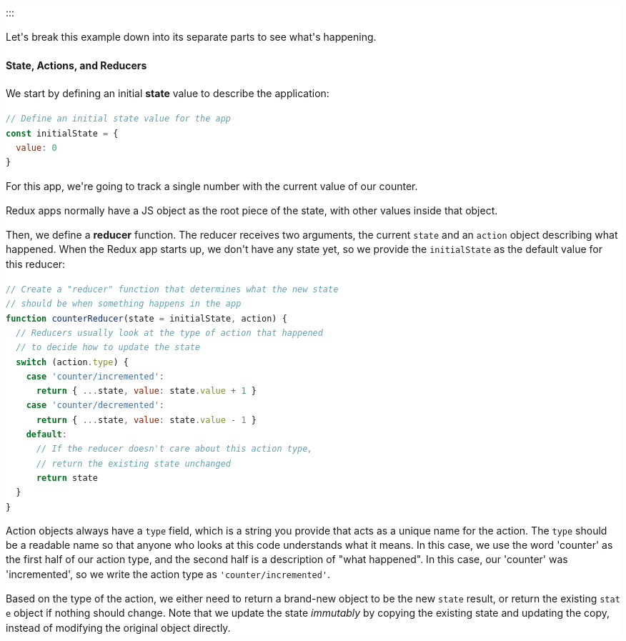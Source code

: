 :::

Let's break this example down into its separate parts to see what's happening.

#### State, Actions, and Reducers

We start by defining an initial **state** value to describe the application:

```js
// Define an initial state value for the app
const initialState = {
  value: 0
}
```

For this app, we're going to track a single number with the current value of our counter.

Redux apps normally have a JS object as the root piece of the state, with other values inside that object.

Then, we define a **reducer** function. The reducer receives two arguments, the current `state` and an
`action` object describing what happened. When the Redux app starts up, we don't have any state yet,
so we provide the `initialState` as the default value for this reducer:

```js
// Create a "reducer" function that determines what the new state
// should be when something happens in the app
function counterReducer(state = initialState, action) {
  // Reducers usually look at the type of action that happened
  // to decide how to update the state
  switch (action.type) {
    case 'counter/incremented':
      return { ...state, value: state.value + 1 }
    case 'counter/decremented':
      return { ...state, value: state.value - 1 }
    default:
      // If the reducer doesn't care about this action type,
      // return the existing state unchanged
      return state
  }
}
```

Action objects always have a `type` field, which is a string you provide that
acts as a unique name for the action. The `type` should be a readable name so that
anyone who looks at this code understands what it means. In this case, we use the
word 'counter' as the first half of our action type, and the second half is a
description of "what happened". In this case, our 'counter' was 'incremented', so
we write the action type as `'counter/incremented'`.

Based on the type of the action, we either need to return a brand-new object to
be the new `state` result, or return the existing `state` object if nothing should change.
Note that we update the state _immutably_ by copying the existing state and updating the
copy, instead of modifying the original object directly.

